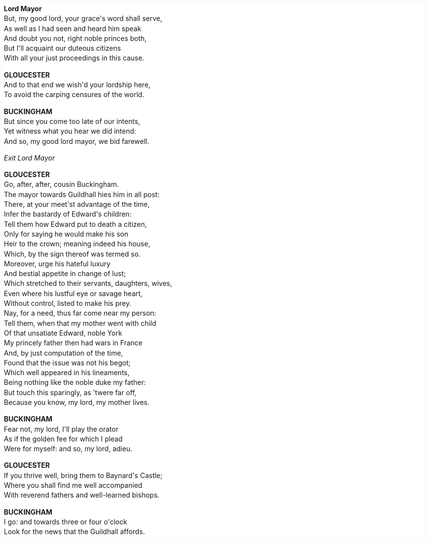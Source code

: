 **Lord Mayor**  
But, my good lord, your grace's word shall serve,  
As well as I had seen and heard him speak  
And doubt you not, right noble princes both,  
But I'll acquaint our duteous citizens  
With all your just proceedings in this cause.

**GLOUCESTER**  
And to that end we wish'd your lordship here,  
To avoid the carping censures of the world.

**BUCKINGHAM**  
But since you come too late of our intents,  
Yet witness what you hear we did intend:  
And so, my good lord mayor, we bid farewell.

*Exit Lord Mayor*

**GLOUCESTER**  
Go, after, after, cousin Buckingham.  
The mayor towards Guildhall hies him in all post:  
There, at your meet'st advantage of the time,  
Infer the bastardy of Edward's children:  
Tell them how Edward put to death a citizen,  
Only for saying he would make his son  
Heir to the crown; meaning indeed his house,  
Which, by the sign thereof was termed so.  
Moreover, urge his hateful luxury  
And bestial appetite in change of lust;  
Which stretched to their servants, daughters, wives,  
Even where his lustful eye or savage heart,  
Without control, listed to make his prey.  
Nay, for a need, thus far come near my person:  
Tell them, when that my mother went with child  
Of that unsatiate Edward, noble York  
My princely father then had wars in France  
And, by just computation of the time,  
Found that the issue was not his begot;  
Which well appeared in his lineaments,  
Being nothing like the noble duke my father:  
But touch this sparingly, as 'twere far off,  
Because you know, my lord, my mother lives.

**BUCKINGHAM**  
Fear not, my lord, I'll play the orator  
As if the golden fee for which I plead  
Were for myself: and so, my lord, adieu.

**GLOUCESTER**  
If you thrive well, bring them to Baynard's Castle;  
Where you shall find me well accompanied  
With reverend fathers and well-learned bishops.

**BUCKINGHAM**  
I go: and towards three or four o'clock  
Look for the news that the Guildhall affords.
